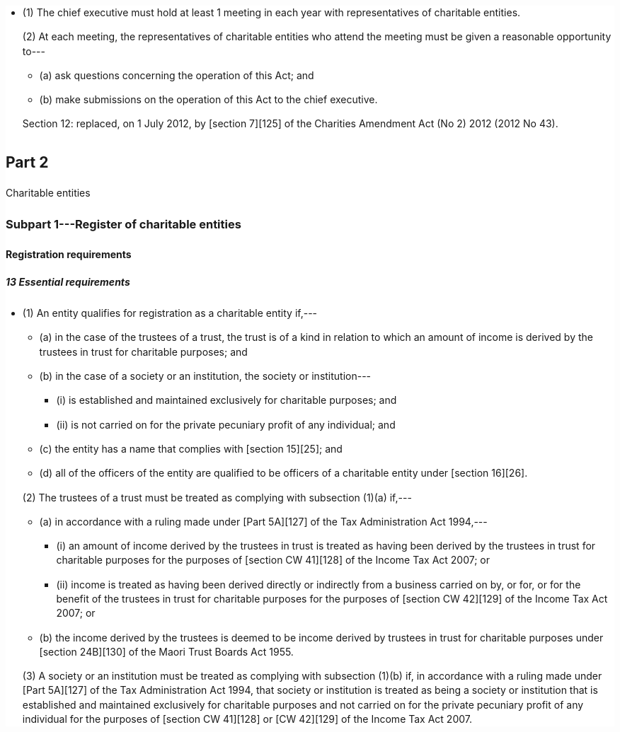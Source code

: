 *   (1) The chief executive must hold at least 1 meeting in each year with representatives of charitable entities.
    
    (2) At each meeting, the representatives of charitable entities who attend the meeting must be given a reasonable opportunity to---
        
    *   (a) ask questions concerning the operation of this Act; and
    
    *   (b) make submissions on the operation of this Act to the chief executive.
    
    Section 12: replaced, on 1 July 2012, by [section 7][125] of the Charities Amendment Act (No 2) 2012 (2012 No 43).

## Part 2  
Charitable entities

### Subpart 1---Register of charitable entities

#### Registration requirements

##### 13 Essential requirements
    
*   (1) An entity qualifies for registration as a charitable entity if,---
        
    *   (a) in the case of the trustees of a trust, the trust is of a kind in relation to which an amount of income is derived by the trustees in trust for charitable purposes; and
    
    *   (b) in the case of a society or an institution, the society or institution---
            
        *   (i) is established and maintained exclusively for charitable purposes; and
        
        *   (ii) is not carried on for the private pecuniary profit of any individual; and
        
        
    
    *   (c) the entity has a name that complies with [section 15][25]; and
    
    *   (d) all of the officers of the entity are qualified to be officers of a charitable entity under [section 16][26].
    
    (2) The trustees of a trust must be treated as complying with subsection (1)(a) if,---
        
    *   (a) in accordance with a ruling made under [Part 5A][127] of the Tax Administration Act 1994,---
            
        *   (i) an amount of income derived by the trustees in trust is treated as having been derived by the trustees in trust for charitable purposes for the purposes of [section CW 41][128] of the Income Tax Act 2007; or
        
        *   (ii) income is treated as having been derived directly or indirectly from a business carried on by, or for, or for the benefit of the trustees in trust for charitable purposes for the purposes of [section CW 42][129] of the Income Tax Act 2007; or
        
        
    
    *   (b) the income derived by the trustees is deemed to be income derived by trustees in trust for charitable purposes under [section 24B][130] of the Maori Trust Boards Act 1955\.
    
    (3) A society or an institution must be treated as complying with subsection (1)(b) if, in accordance with a ruling made under [Part 5A][127] of the Tax Administration Act 1994, that society or institution is treated as being a society or institution that is established and maintained exclusively for charitable purposes and not carried on for the private pecuniary profit of any individual for the purposes of [section CW 41][128] or [CW 42][129] of the Income Tax Act 2007\.
    